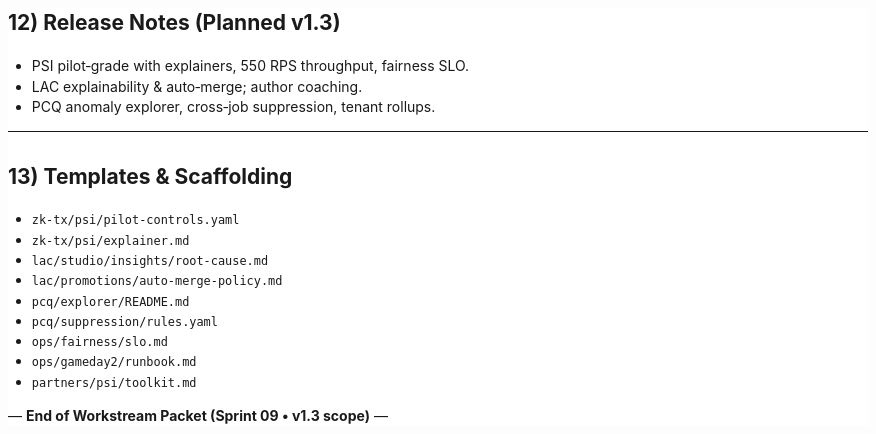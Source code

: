 ## 12) Release Notes (Planned v1.3)

- PSI pilot‑grade with explainers, 550 RPS throughput, fairness SLO.
- LAC explainability & auto‑merge; author coaching.
- PCQ anomaly explorer, cross‑job suppression, tenant rollups.

---

## 13) Templates & Scaffolding

- `zk-tx/psi/pilot-controls.yaml`
- `zk-tx/psi/explainer.md`
- `lac/studio/insights/root-cause.md`
- `lac/promotions/auto-merge-policy.md`
- `pcq/explorer/README.md`
- `pcq/suppression/rules.yaml`
- `ops/fairness/slo.md`
- `ops/gameday2/runbook.md`
- `partners/psi/toolkit.md`

— **End of Workstream Packet (Sprint 09 • v1.3 scope)** —
